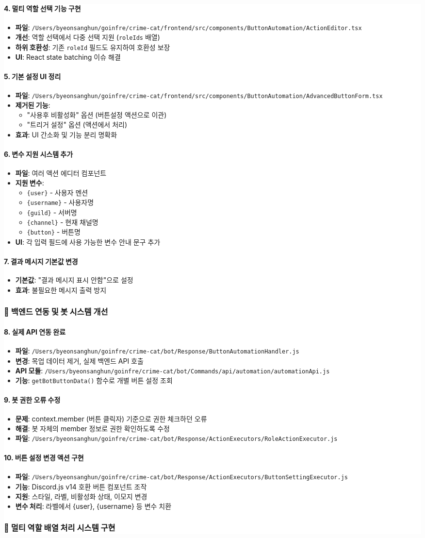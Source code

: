 #### **4. 멀티 역할 선택 기능 구현**
- **파일**: `/Users/byeonsanghun/goinfre/crime-cat/frontend/src/components/ButtonAutomation/ActionEditor.tsx`
- **개선**: 역할 선택에서 다중 선택 지원 (`roleIds` 배열)
- **하위 호환성**: 기존 `roleId` 필드도 유지하여 호환성 보장
- **UI**: React state batching 이슈 해결

#### **5. 기본 설정 UI 정리**
- **파일**: `/Users/byeonsanghun/goinfre/crime-cat/frontend/src/components/ButtonAutomation/AdvancedButtonForm.tsx`
- **제거된 기능**:
  - "사용후 비활성화" 옵션 (버튼설정 액션으로 이관)
  - "트리거 설정" 옵션 (액션에서 처리)
- **효과**: UI 간소화 및 기능 분리 명확화

#### **6. 변수 지원 시스템 추가**
- **파일**: 여러 액션 에디터 컴포넌트
- **지원 변수**:
  - `{user}` - 사용자 멘션
  - `{username}` - 사용자명  
  - `{guild}` - 서버명
  - `{channel}` - 현재 채널명
  - `{button}` - 버튼명
- **UI**: 각 입력 필드에 사용 가능한 변수 안내 문구 추가

#### **7. 결과 메시지 기본값 변경**
- **기본값**: "결과 메시지 표시 안함"으로 설정
- **효과**: 불필요한 메시지 출력 방지

### 🔧 **백엔드 연동 및 봇 시스템 개선**

#### **8. 실제 API 연동 완료**
- **파일**: `/Users/byeonsanghun/goinfre/crime-cat/bot/Response/ButtonAutomationHandler.js`
- **변경**: 목업 데이터 제거, 실제 백엔드 API 호출
- **API 모듈**: `/Users/byeonsanghun/goinfre/crime-cat/bot/Commands/api/automation/automationApi.js`
- **기능**: `getBotButtonData()` 함수로 개별 버튼 설정 조회

#### **9. 봇 권한 오류 수정**
- **문제**: context.member (버튼 클릭자) 기준으로 권한 체크하던 오류
- **해결**: 봇 자체의 member 정보로 권한 확인하도록 수정
- **파일**: `/Users/byeonsanghun/goinfre/crime-cat/bot/Response/ActionExecutors/RoleActionExecutor.js`

#### **10. 버튼 설정 변경 액션 구현**  
- **파일**: `/Users/byeonsanghun/goinfre/crime-cat/bot/Response/ActionExecutors/ButtonSettingExecutor.js`
- **기능**: Discord.js v14 호환 버튼 컴포넌트 조작
- **지원**: 스타일, 라벨, 비활성화 상태, 이모지 변경
- **변수 처리**: 라벨에서 {user}, {username} 등 변수 치환

### 🚀 **멀티 역할 배열 처리 시스템 구현**
